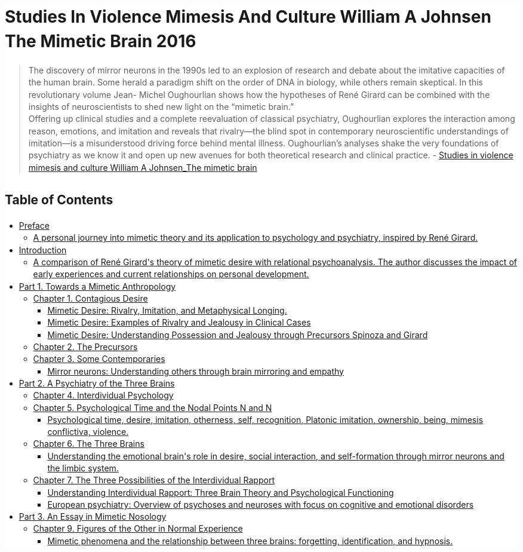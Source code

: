 # Studies In Violence Mimesis And Culture William A Johnsen The Mimetic Brain 2016

>  The discovery of mirror neurons in the 1990s led to an explosion of research and debate about the imitative capacities of the human brain. Some herald a paradigm shift on the order of DNA in biology, while others remain skeptical. In this revolutionary volume Jean- Michel Oughourlian shows how the hypotheses of René Girard can be combined with the insights of neuroscientists to shed new light on the “mimetic brain.”\
> Offering up clinical studies and a complete reevaluation of classical psychiatry, Oughourlian explores the interaction among reason, emotions, and imitation and reveals that rivalry—the blind spot in contemporary neuroscientific understandings of imitation—is a misunderstood driving force behind mental illness. Oughourlian’s analyses shake the very foundations of psychiatry as we know it and open up new avenues for both theoretical research and clinical practice. - [Studies in violence mimesis and culture William A Johnsen_The mimetic brain](https://www.amazon.com/Mimetic-Studies-Violence-Mimesis-Culture/dp/1611861896?&tag=cognitivetech-20)

## Table of Contents
- [Preface](#preface)
  - [A personal journey into mimetic theory and its application to psychology and psychiatry, inspired by René Girard.](#a-personal-journey-into-mimetic-theory-and-its-application-to-psychology-and-psychiatry-inspired-by-ren-girard)
- [Introduction](#introduction)
  - [A comparison of René Girard's theory of mimetic desire with relational psychoanalysis. The author discusses the impact of early experiences and current relationships on personal development.](#a-comparison-of-ren-girard-s-theory-of-mimetic-desire-with-relational-psychoanalysis-the-author-discusses-the-impact-of-early-experiences-and-current-relationships-on-personal-development)
- [Part 1. Towards a Mimetic Anthropology](#part-1-towards-a-mimetic-anthropology)
  - [Chapter 1. Contagious Desire](#chapter-1-contagious-desire)
    - [Mimetic Desire: Rivalry, Imitation, and Metaphysical Longing.](#mimetic-desire-rivalry-imitation-and-metaphysical-longing)
    - [Mimetic Desire: Examples of Rivalry and Jealousy in Clinical Cases](#mimetic-desire-examples-of-rivalry-and-jealousy-in-clinical-cases)
    - [Mimetic Desire: Understanding Possession and Jealousy through Precursors Spinoza and Girard](#mimetic-desire-understanding-possession-and-jealousy-through-precursors-spinoza-and-girard)
  - [Chapter 2. The Precursors](#chapter-2-the-precursors)
  - [Chapter 3. Some Contemporaries](#chapter-3-some-contemporaries)
    - [Mirror neurons: Understanding others through brain mirroring and empathy](#mirror-neurons-understanding-others-through-brain-mirroring-and-empathy)
- [Part 2. A Psychiatry of the Three Brains](#part-2-a-psychiatry-of-the-three-brains)
  - [Chapter 4. Interdividual Psychology](#chapter-4-interdividual-psychology)
  - [Chapter 5. Psychological Time and the Nodal Points N and N](#chapter-5-psychological-time-and-the-nodal-points-n-and-n)
    - [Psychological time, desire, imitation, otherness, self, recognition, Platonic imitation, ownership, being, mimesis conflictiva, violence.](#psychological-time-desire-imitation-otherness-self-recognition-platonic-imitation-ownership-being-mimesis-conflictiva-violence)
  - [Chapter 6. The Three Brains](#chapter-6-the-three-brains)
    - [Understanding the emotional brain's role in desire, social interaction, and self-formation through mirror neurons and the limbic system.](#understanding-the-emotional-brain-s-role-in-desire-social-interaction-and-self-formation-through-mirror-neurons-and-the-limbic-system)
  - [Chapter 7. The Three Possibilities of the Interdividual Rapport](#chapter-7-the-three-possibilities-of-the-interdividual-rapport)
    - [Understanding Interdividual Rapport: Three Brain Theory and Psychological Functioning](#understanding-interdividual-rapport-three-brain-theory-and-psychological-functioning)
    - [European psychiatry: Overview of psychoses and neuroses with focus on cognitive and emotional disorders](#european-psychiatry-overview-of-psychoses-and-neuroses-with-focus-on-cognitive-and-emotional-disorders)
- [Part 3. An Essay in Mimetic Nosology](#part-3-an-essay-in-mimetic-nosology)
  - [Chapter 9. Figures of the Other in Normal Experience](#chapter-9-figures-of-the-other-in-normal-experience)
    - [Mimetic phenomena and the relationship between three brains: forgetting, identification, and hypnosis.](#mimetic-phenomena-and-the-relationship-between-three-brains-forgetting-identification-and-hypnosis)